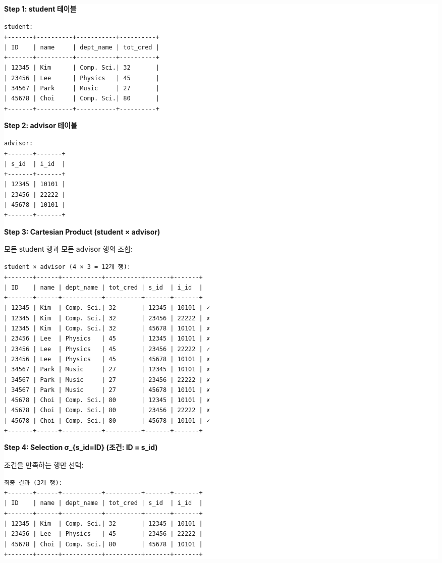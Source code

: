 **Step 1: student 테이블**
```
student:
+-------+----------+-----------+----------+
| ID    | name     | dept_name | tot_cred |
+-------+----------+-----------+----------+
| 12345 | Kim      | Comp. Sci.| 32       |
| 23456 | Lee      | Physics   | 45       |
| 34567 | Park     | Music     | 27       |
| 45678 | Choi     | Comp. Sci.| 80       |
+-------+----------+-----------+----------+
```

**Step 2: advisor 테이블**
```
advisor:
+-------+-------+
| s_id  | i_id  |
+-------+-------+
| 12345 | 10101 |
| 23456 | 22222 |
| 45678 | 10101 |
+-------+-------+
```

**Step 3: Cartesian Product (student × advisor)**

모든 student 행과 모든 advisor 행의 조합:
```
student × advisor (4 × 3 = 12개 행):
+-------+------+-----------+----------+-------+-------+
| ID    | name | dept_name | tot_cred | s_id  | i_id  |
+-------+------+-----------+----------+-------+-------+
| 12345 | Kim  | Comp. Sci.| 32       | 12345 | 10101 | ✓
| 12345 | Kim  | Comp. Sci.| 32       | 23456 | 22222 | ✗
| 12345 | Kim  | Comp. Sci.| 32       | 45678 | 10101 | ✗
| 23456 | Lee  | Physics   | 45       | 12345 | 10101 | ✗
| 23456 | Lee  | Physics   | 45       | 23456 | 22222 | ✓
| 23456 | Lee  | Physics   | 45       | 45678 | 10101 | ✗
| 34567 | Park | Music     | 27       | 12345 | 10101 | ✗
| 34567 | Park | Music     | 27       | 23456 | 22222 | ✗
| 34567 | Park | Music     | 27       | 45678 | 10101 | ✗
| 45678 | Choi | Comp. Sci.| 80       | 12345 | 10101 | ✗
| 45678 | Choi | Comp. Sci.| 80       | 23456 | 22222 | ✗
| 45678 | Choi | Comp. Sci.| 80       | 45678 | 10101 | ✓
+-------+------+-----------+----------+-------+-------+
```

**Step 4: Selection σ_{s_id=ID} (조건: ID = s_id)**

조건을 만족하는 행만 선택:
```
최종 결과 (3개 행):
+-------+------+-----------+----------+-------+-------+
| ID    | name | dept_name | tot_cred | s_id  | i_id  |
+-------+------+-----------+----------+-------+-------+
| 12345 | Kim  | Comp. Sci.| 32       | 12345 | 10101 |
| 23456 | Lee  | Physics   | 45       | 23456 | 22222 |
| 45678 | Choi | Comp. Sci.| 80       | 45678 | 10101 |
+-------+------+-----------+----------+-------+-------+
```
